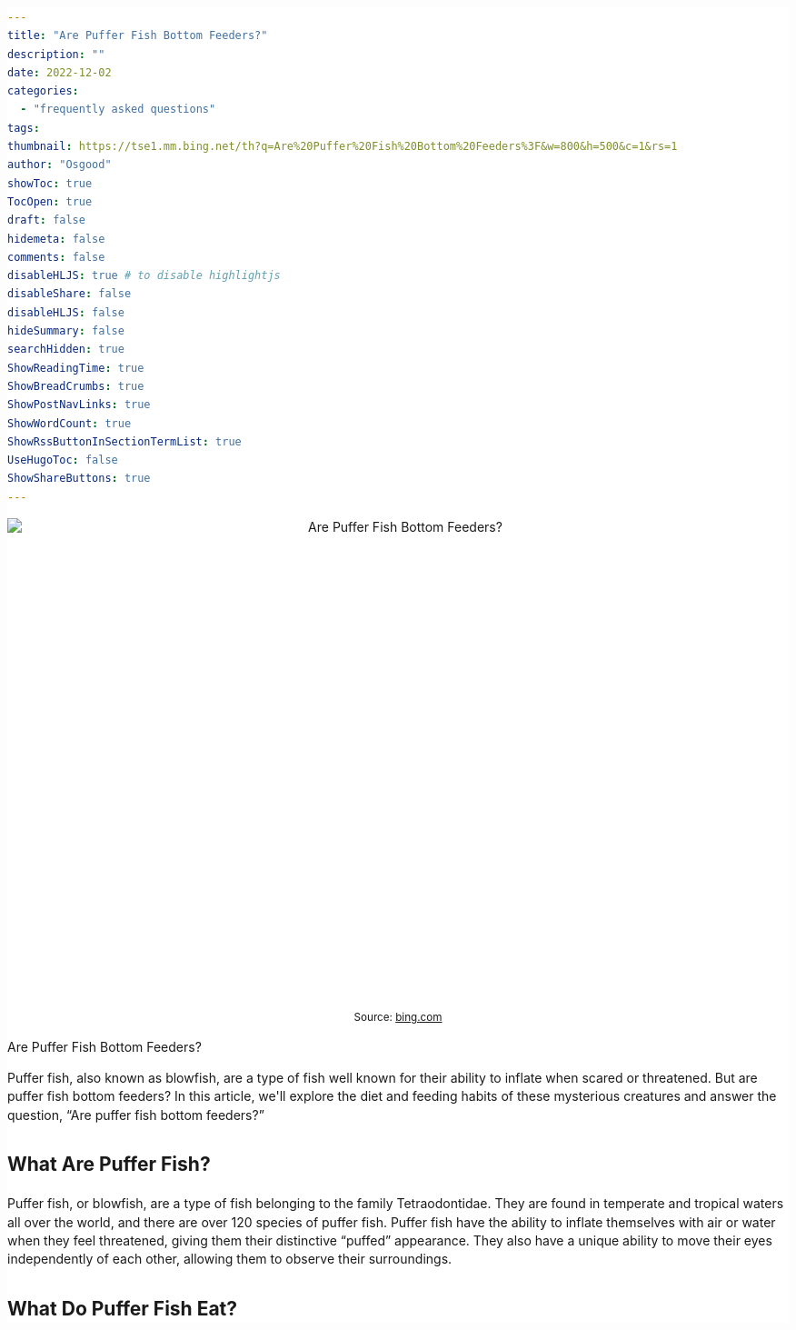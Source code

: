 ```yaml
---
title: "Are Puffer Fish Bottom Feeders?"
description: ""
date: 2022-12-02
categories:
  - "frequently asked questions" 
tags: 
thumbnail: https://tse1.mm.bing.net/th?q=Are%20Puffer%20Fish%20Bottom%20Feeders%3F&w=800&h=500&c=1&rs=1
author: "Osgood"
showToc: true
TocOpen: true
draft: false
hidemeta: false
comments: false
disableHLJS: true # to disable highlightjs
disableShare: false
disableHLJS: false
hideSummary: false
searchHidden: true
ShowReadingTime: true
ShowBreadCrumbs: true
ShowPostNavLinks: true
ShowWordCount: true
ShowRssButtonInSectionTermList: true
UseHugoToc: false
ShowShareButtons: true
---
```


<center>
	<img src="https://tse1.mm.bing.net/th?q=Are%20Puffer%20Fish%20Bottom%20Feeders%3F&w=800&h=500&c=1&rs=1" alt="Are Puffer Fish Bottom Feeders?" width="800" height="500" style="display: block; width: 100%; height: auto">
	<small>Source: <a href="https://www.bing.com" rel="nofollow">bing.com</a></small>
</center>

Are Puffer Fish Bottom Feeders?


Puffer fish, also known as blowfish, are a type of fish well known for their ability to inflate when scared or threatened. But are puffer fish bottom feeders? In this article, we'll explore the diet and feeding habits of these mysterious creatures and answer the question, “Are puffer fish bottom feeders?”

<h2>What Are Puffer Fish?</h2>

Puffer fish, or blowfish, are a type of fish belonging to the family Tetraodontidae. They are found in temperate and tropical waters all over the world, and there are over 120 species of puffer fish. Puffer fish have the ability to inflate themselves with air or water when they feel threatened, giving them their distinctive “puffed” appearance. They also have a unique ability to move their eyes independently of each other, allowing them to observe their surroundings.

<h2>What Do Puffer Fish Eat?</h2>
